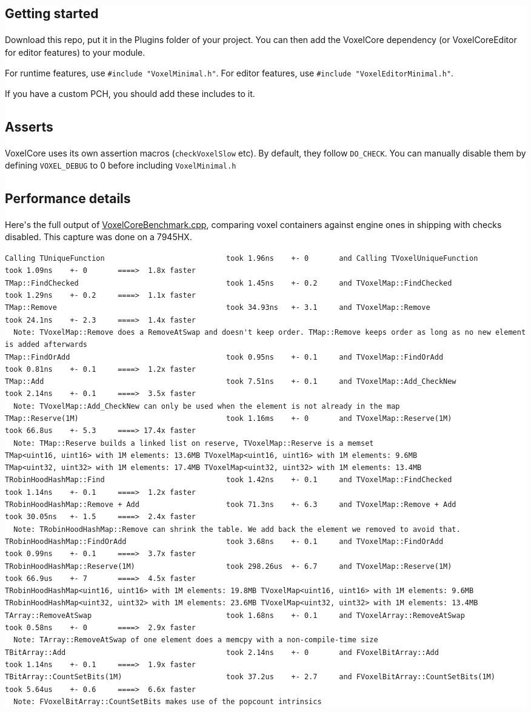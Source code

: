## Getting started

Download this repo, put it in the Plugins folder of your project.
You can then add the VoxelCore dependency (or VoxelCoreEditor for editor features) to your module.

For runtime features, use `#include "VoxelMinimal.h"`.
For editor features, use `#include "VoxelEditorMinimal.h"`.

If you have a custom PCH, you should add these includes to it.

## Asserts

VoxelCore uses its own assertion macros (`checkVoxelSlow` etc). By default, they follow `DO_CHECK`. You can manually disable them by defining `VOXEL_DEBUG` to 0 before including `VoxelMinimal.h`

## Performance details

Here's the full output of [VoxelCoreBenchmark.cpp](https://github.com/VoxelPlugin/VoxelCore/blob/master/Source/VoxelCore/Private/VoxelCoreBenchmark.cpp), comparing voxel containers against engine ones in shipping with checks disabled.
This capture was done on a 7945HX.

```
Calling TUniqueFunction                            took 1.96ns    +- 0       and Calling TVoxelUniqueFunction                       took 1.09ns    +- 0       ====>  1.8x faster
TMap::FindChecked                                  took 1.45ns    +- 0.2     and TVoxelMap::FindChecked                             took 1.29ns    +- 0.2     ====>  1.1x faster
TMap::Remove                                       took 34.93ns   +- 3.1     and TVoxelMap::Remove                                  took 24.1ns    +- 2.3     ====>  1.4x faster
  Note: TVoxelMap::Remove does a RemoveAtSwap and doesn't keep order. TMap::Remove keeps order as long as no new element is added afterwards
TMap::FindOrAdd                                    took 0.95ns    +- 0.1     and TVoxelMap::FindOrAdd                               took 0.81ns    +- 0.1     ====>  1.2x faster
TMap::Add                                          took 7.51ns    +- 0.1     and TVoxelMap::Add_CheckNew                            took 2.14ns    +- 0.1     ====>  3.5x faster
  Note: TVoxelMap::Add_CheckNew can only be used when the element is not already in the map
TMap::Reserve(1M)                                  took 1.16ms    +- 0       and TVoxelMap::Reserve(1M)                             took 66.8us    +- 5.3     ====> 17.4x faster
  Note: TMap::Reserve builds a linked list on reserve, TVoxelMap::Reserve is a memset
TMap<uint16, uint16> with 1M elements: 13.6MB TVoxelMap<uint16, uint16> with 1M elements: 9.6MB
TMap<uint32, uint32> with 1M elements: 17.4MB TVoxelMap<uint32, uint32> with 1M elements: 13.4MB
TRobinHoodHashMap::Find                            took 1.42ns    +- 0.1     and TVoxelMap::FindChecked                             took 1.14ns    +- 0.1     ====>  1.2x faster
TRobinHoodHashMap::Remove + Add                    took 71.3ns    +- 6.3     and TVoxelMap::Remove + Add                            took 30.05ns   +- 1.5     ====>  2.4x faster
  Note: TRobinHoodHashMap::Remove can shrink the table. We add back the element we removed to avoid that.
TRobinHoodHashMap::FindOrAdd                       took 3.68ns    +- 0.1     and TVoxelMap::FindOrAdd                               took 0.99ns    +- 0.1     ====>  3.7x faster
TRobinHoodHashMap::Reserve(1M)                     took 298.26us  +- 6.7     and TVoxelMap::Reserve(1M)                             took 66.9us    +- 7       ====>  4.5x faster
TRobinHoodHashMap<uint16, uint16> with 1M elements: 19.8MB TVoxelMap<uint16, uint16> with 1M elements: 9.6MB
TRobinHoodHashMap<uint32, uint32> with 1M elements: 23.6MB TVoxelMap<uint32, uint32> with 1M elements: 13.4MB
TArray::RemoveAtSwap                               took 1.68ns    +- 0.1     and TVoxelArray::RemoveAtSwap                          took 0.58ns    +- 0       ====>  2.9x faster
  Note: TArray::RemoveAtSwap of one element does a memcpy with a non-compile-time size
TBitArray::Add                                     took 2.14ns    +- 0       and FVoxelBitArray::Add                                took 1.14ns    +- 0.1     ====>  1.9x faster
TBitArray::CountSetBits(1M)                        took 37.2us    +- 2.7     and FVoxelBitArray::CountSetBits(1M)                   took 5.64us    +- 0.6     ====>  6.6x faster
  Note: FVoxelBitArray::CountSetBits makes use of the popcount intrinsics
```